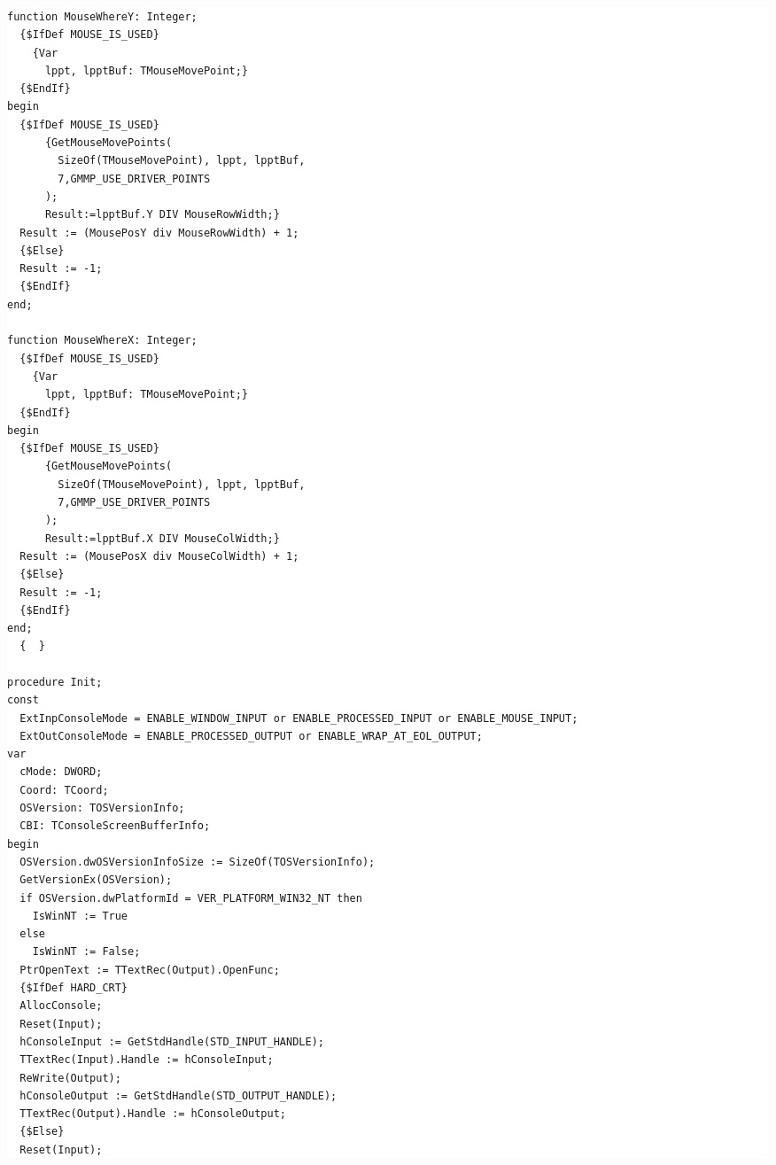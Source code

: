     function MouseWhereY: Integer;
      {$IfDef MOUSE_IS_USED}
        {Var
          lppt, lpptBuf: TMouseMovePoint;}
      {$EndIf}
    begin
      {$IfDef MOUSE_IS_USED}
          {GetMouseMovePoints(
            SizeOf(TMouseMovePoint), lppt, lpptBuf,
            7,GMMP_USE_DRIVER_POINTS
          );
          Result:=lpptBuf.Y DIV MouseRowWidth;}
      Result := (MousePosY div MouseRowWidth) + 1;
      {$Else}
      Result := -1;
      {$EndIf}
    end;
     
    function MouseWhereX: Integer;
      {$IfDef MOUSE_IS_USED}
        {Var
          lppt, lpptBuf: TMouseMovePoint;}
      {$EndIf}
    begin
      {$IfDef MOUSE_IS_USED}
          {GetMouseMovePoints(
            SizeOf(TMouseMovePoint), lppt, lpptBuf,
            7,GMMP_USE_DRIVER_POINTS
          );
          Result:=lpptBuf.X DIV MouseColWidth;}
      Result := (MousePosX div MouseColWidth) + 1;
      {$Else}
      Result := -1;
      {$EndIf}
    end;
      {  }
     
    procedure Init;
    const
      ExtInpConsoleMode = ENABLE_WINDOW_INPUT or ENABLE_PROCESSED_INPUT or ENABLE_MOUSE_INPUT;
      ExtOutConsoleMode = ENABLE_PROCESSED_OUTPUT or ENABLE_WRAP_AT_EOL_OUTPUT;
    var
      cMode: DWORD;
      Coord: TCoord;
      OSVersion: TOSVersionInfo;
      CBI: TConsoleScreenBufferInfo;
    begin
      OSVersion.dwOSVersionInfoSize := SizeOf(TOSVersionInfo);
      GetVersionEx(OSVersion);
      if OSVersion.dwPlatformId = VER_PLATFORM_WIN32_NT then
        IsWinNT := True
      else
        IsWinNT := False;
      PtrOpenText := TTextRec(Output).OpenFunc;
      {$IfDef HARD_CRT}
      AllocConsole;
      Reset(Input);
      hConsoleInput := GetStdHandle(STD_INPUT_HANDLE);
      TTextRec(Input).Handle := hConsoleInput;
      ReWrite(Output);
      hConsoleOutput := GetStdHandle(STD_OUTPUT_HANDLE);
      TTextRec(Output).Handle := hConsoleOutput;
      {$Else}
      Reset(Input);